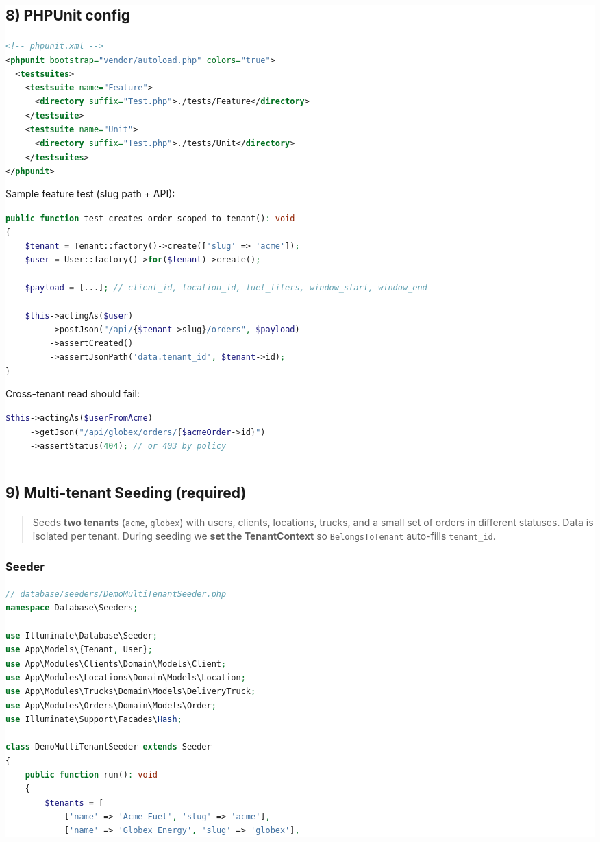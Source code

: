 
## 8) PHPUnit config
```xml
<!-- phpunit.xml -->
<phpunit bootstrap="vendor/autoload.php" colors="true">
  <testsuites>
    <testsuite name="Feature">
      <directory suffix="Test.php">./tests/Feature</directory>
    </testsuite>
    <testsuite name="Unit">
      <directory suffix="Test.php">./tests/Unit</directory>
    </testsuites>
</phpunit>
```

Sample feature test (slug path + API):
```php
public function test_creates_order_scoped_to_tenant(): void
{
    $tenant = Tenant::factory()->create(['slug' => 'acme']);
    $user = User::factory()->for($tenant)->create();

    $payload = [...]; // client_id, location_id, fuel_liters, window_start, window_end

    $this->actingAs($user)
         ->postJson("/api/{$tenant->slug}/orders", $payload)
         ->assertCreated()
         ->assertJsonPath('data.tenant_id', $tenant->id);
}
```
Cross-tenant read should fail:
```php
$this->actingAs($userFromAcme)
     ->getJson("/api/globex/orders/{$acmeOrder->id}")
     ->assertStatus(404); // or 403 by policy
```

---

## 9) **Multi-tenant Seeding (required)**

> Seeds **two tenants** (`acme`, `globex`) with users, clients, locations, trucks, and a small set of orders in different statuses. Data is isolated per tenant. During seeding we **set the TenantContext** so `BelongsToTenant` auto-fills `tenant_id`.

### Seeder
```php
// database/seeders/DemoMultiTenantSeeder.php
namespace Database\Seeders;

use Illuminate\Database\Seeder;
use App\Models\{Tenant, User};
use App\Modules\Clients\Domain\Models\Client;
use App\Modules\Locations\Domain\Models\Location;
use App\Modules\Trucks\Domain\Models\DeliveryTruck;
use App\Modules\Orders\Domain\Models\Order;
use Illuminate\Support\Facades\Hash;

class DemoMultiTenantSeeder extends Seeder
{
    public function run(): void
    {
        $tenants = [
            ['name' => 'Acme Fuel', 'slug' => 'acme'],
            ['name' => 'Globex Energy', 'slug' => 'globex'],
```